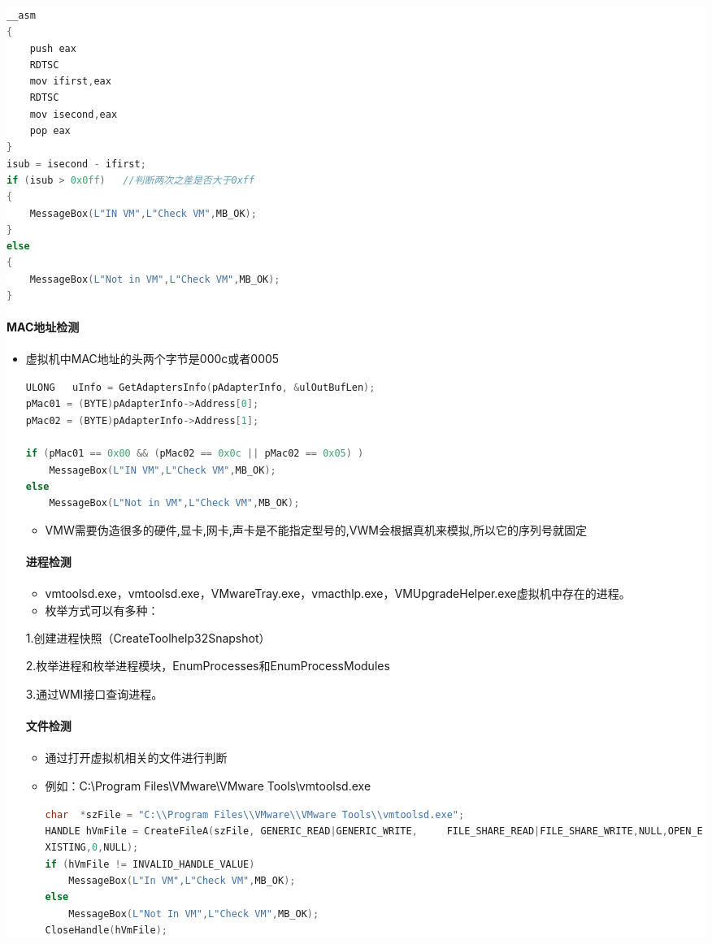 ```c++
__asm
{
    push eax
    RDTSC
    mov ifirst,eax
    RDTSC
    mov isecond,eax
    pop eax
}
isub = isecond - ifirst;
if (isub > 0x0ff)   //判断两次之差是否大于0xff
{
    MessageBox(L"IN VM",L"Check VM",MB_OK);
}
else
{
    MessageBox(L"Not in VM",L"Check VM",MB_OK);
}
```

#### MAC地址检测

-   虚拟机中MAC地址的头两个字节是000c或者0005

    ```c++
    ULONG	uInfo = GetAdaptersInfo(pAdapterInfo, &ulOutBufLen);
    pMac01 = (BYTE)pAdapterInfo->Address[0];
    pMac02 = (BYTE)pAdapterInfo->Address[1];
    
    if (pMac01 == 0x00 && (pMac02 == 0x0c || pMac02 == 0x05) )
        MessageBox(L"IN VM",L"Check VM",MB_OK);
    else
        MessageBox(L"Not in VM",L"Check VM",MB_OK);
    ```

    -   VMW需要伪造很多的硬件,显卡,网卡,声卡是不能指定型号的,VWM会根据真机来模拟,所以它的序列号就固定

    #### 进程检测

    -   vmtoolsd.exe，vmtoolsd.exe，VMwareTray.exe，vmacthlp.exe，VMUpgradeHelper.exe虚拟机中存在的进程。
    -   枚举方式可以有多种：

    1.创建进程快照（CreateToolhelp32Snapshot）

    2.枚举进程和枚举进程模块，EnumProcesses和EnumProcessModules

    3.通过WMI接口查询进程。

    #### 文件检测

    -   通过打开虚拟机相关的文件进行判断

    -   例如：C:\\Program Files\\VMware\\VMware Tools\\vmtoolsd.exe

        ```c++
        char  *szFile = "C:\\Program Files\\VMware\\VMware Tools\\vmtoolsd.exe";
        HANDLE hVmFile = CreateFileA(szFile, GENERIC_READ|GENERIC_WRITE,     FILE_SHARE_READ|FILE_SHARE_WRITE,NULL,OPEN_EXISTING,0,NULL);
        if (hVmFile != INVALID_HANDLE_VALUE)
            MessageBox(L"In VM",L"Check VM",MB_OK);    
        else
            MessageBox(L"Not In VM",L"Check VM",MB_OK);
        CloseHandle(hVmFile);
        ```
